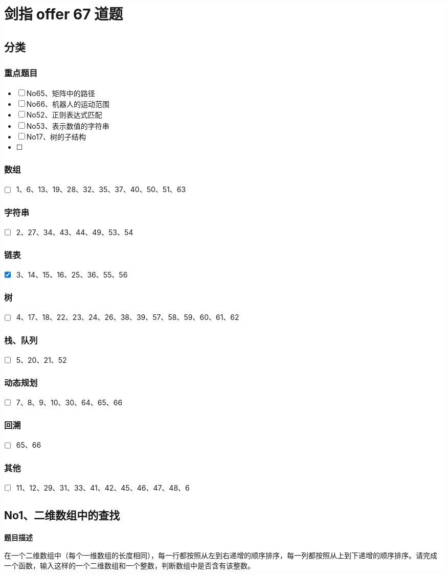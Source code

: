 # 剑指 offer 67 道题

## 分类

### 重点题目

- [ ] No65、矩阵中的路径
- [ ] No66、机器人的运动范围
- [ ] No52、正则表达式匹配
- [ ] No53、表示数值的字符串
- [ ] No17、树的子结构
- [ ] 

### 数组

- [ ] 1、6、13、19、28、32、35、37、40、50、51、63

### 字符串

- [ ] 2、27、34、43、44、49、53、54

### 链表

- [x] 3、14、15、16、25、36、55、56

### 树

- [ ] 4、17、18、22、23、24、26、38、39、57、58、59、60、61、62

### 栈、队列

- [ ] 5、20、21、52

### 动态规划

- [ ] 7、8、9、10、30、64、65、66

### 回溯

- [ ] 65、66

### 其他

- [ ] 11、12、29、31、33、41、42、45、46、47、48、6

## No1、二维数组中的查找

**题目描述**

在一个二维数组中（每个一维数组的长度相同），每一行都按照从左到右递增的顺序排序，每一列都按照从上到下递增的顺序排序。请完成一个函数，输入这样的一个二维数组和一个整数，判断数组中是否含有该整数。
